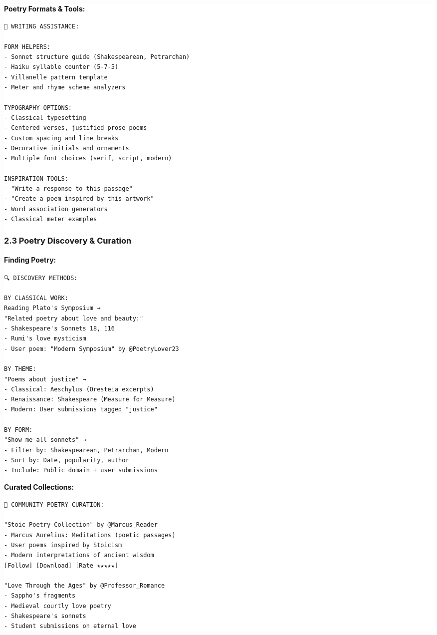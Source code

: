 **Poetry Formats & Tools:**
```
📝 WRITING ASSISTANCE:

FORM HELPERS:
- Sonnet structure guide (Shakespearean, Petrarchan)
- Haiku syllable counter (5-7-5)
- Villanelle pattern template
- Meter and rhyme scheme analyzers

TYPOGRAPHY OPTIONS:
- Classical typesetting
- Centered verses, justified prose poems
- Custom spacing and line breaks
- Decorative initials and ornaments
- Multiple font choices (serif, script, modern)

INSPIRATION TOOLS:
- "Write a response to this passage"
- "Create a poem inspired by this artwork"  
- Word association generators
- Classical meter examples
```

### 2.3 Poetry Discovery & Curation

**Finding Poetry:**
```
🔍 DISCOVERY METHODS:

BY CLASSICAL WORK:
Reading Plato's Symposium →
"Related poetry about love and beauty:"
- Shakespeare's Sonnets 18, 116
- Rumi's love mysticism  
- User poem: "Modern Symposium" by @PoetryLover23

BY THEME:
"Poems about justice" →
- Classical: Aeschylus (Oresteia excerpts)
- Renaissance: Shakespeare (Measure for Measure)
- Modern: User submissions tagged "justice"

BY FORM:
"Show me all sonnets" →
- Filter by: Shakespearean, Petrarchan, Modern
- Sort by: Date, popularity, author
- Include: Public domain + user submissions
```

**Curated Collections:**
```
👥 COMMUNITY POETRY CURATION:

"Stoic Poetry Collection" by @Marcus_Reader
- Marcus Aurelius: Meditations (poetic passages)
- User poems inspired by Stoicism
- Modern interpretations of ancient wisdom
[Follow] [Download] [Rate ★★★★★]

"Love Through the Ages" by @Professor_Romance
- Sappho's fragments
- Medieval courtly love poetry
- Shakespeare's sonnets
- Student submissions on eternal love
```